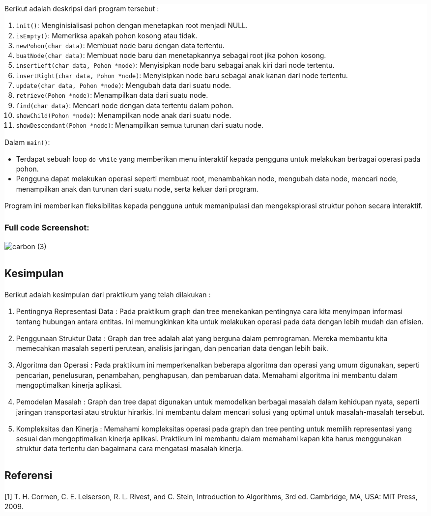 Berikut adalah deskripsi dari program tersebut :
1. `init()`: Menginisialisasi pohon dengan menetapkan root menjadi NULL.
2. `isEmpty()`: Memeriksa apakah pohon kosong atau tidak.
3. `newPohon(char data)`: Membuat node baru dengan data tertentu.
4. `buatNode(char data)`: Membuat node baru dan menetapkannya sebagai root jika pohon kosong.
5. `insertLeft(char data, Pohon *node)`: Menyisipkan node baru sebagai anak kiri dari node tertentu.
6. `insertRight(char data, Pohon *node)`: Menyisipkan node baru sebagai anak kanan dari node tertentu.
7. `update(char data, Pohon *node)`: Mengubah data dari suatu node.
8. `retrieve(Pohon *node)`: Menampilkan data dari suatu node.
9. `find(char data)`: Mencari node dengan data tertentu dalam pohon.
10. `showChild(Pohon *node)`: Menampilkan node anak dari suatu node.
11. `showDescendant(Pohon *node)`: Menampilkan semua turunan dari suatu node.

Dalam `main()`:

- Terdapat sebuah loop `do-while` yang memberikan menu interaktif kepada pengguna untuk melakukan berbagai operasi pada pohon.
- Pengguna dapat melakukan operasi seperti membuat root, menambahkan node, mengubah data node, mencari node, menampilkan anak dan turunan dari suatu node, serta keluar dari program.

Program ini memberikan fleksibilitas kepada pengguna untuk memanipulasi dan mengeksplorasi struktur pohon secara interaktif.

### Full code Screenshot:
![carbon (3)](https://github.com/carolinecarrenn/Praktikum-Struktur-Data-Assignment/assets/161668868/2f8708b0-21d5-4039-8561-9af98aebe003)

## Kesimpulan
Berikut adalah kesimpulan dari praktikum yang telah dilakukan :

1. Pentingnya Representasi Data :
   Pada praktikum graph dan tree menekankan pentingnya cara kita menyimpan informasi tentang hubungan antara entitas. Ini memungkinkan kita untuk melakukan operasi pada data dengan lebih mudah dan efisien.

2. Penggunaan Struktur Data :
   Graph dan tree adalah alat yang berguna dalam pemrograman. Mereka membantu kita memecahkan masalah seperti perutean, analisis jaringan, dan pencarian data dengan lebih baik.

3. Algoritma dan Operasi :
   Pada praktikum ini memperkenalkan beberapa algoritma dan operasi yang umum digunakan, seperti pencarian, penelusuran, penambahan, penghapusan, dan pembaruan data. Memahami algoritma ini membantu dalam mengoptimalkan kinerja aplikasi.

4. Pemodelan Masalah :
   Graph dan tree dapat digunakan untuk memodelkan berbagai masalah dalam kehidupan nyata, seperti jaringan transportasi atau struktur hirarkis. Ini membantu dalam mencari solusi yang optimal untuk masalah-masalah tersebut.

5. Kompleksitas dan Kinerja :
   Memahami kompleksitas operasi pada graph dan tree penting untuk memilih representasi yang sesuai dan mengoptimalkan kinerja aplikasi. Praktikum ini membantu dalam memahami kapan kita harus menggunakan struktur data tertentu dan bagaimana cara mengatasi masalah kinerja.

## Referensi
[1]  T. H. Cormen, C. E. Leiserson, R. L. Rivest, and C. Stein, Introduction to Algorithms, 3rd ed. Cambridge, MA, USA: MIT Press, 2009.
